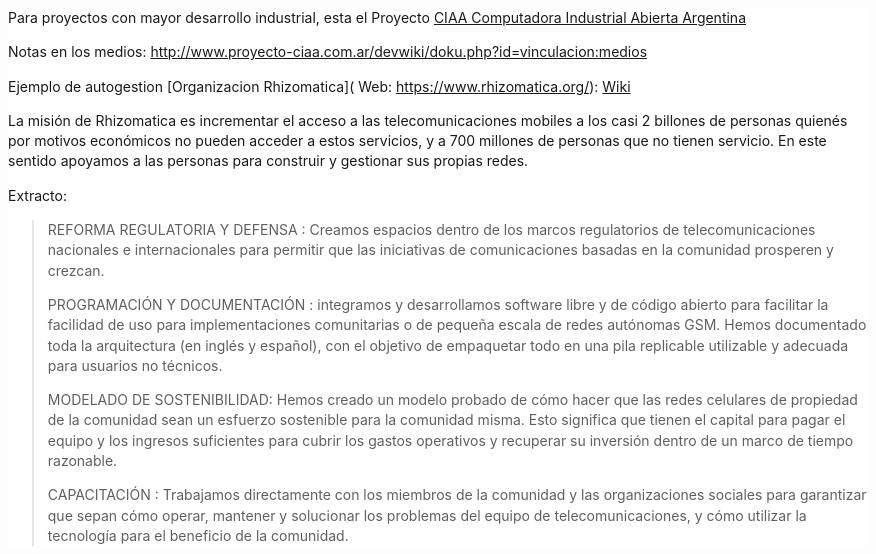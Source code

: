 Para proyectos con mayor desarrollo industrial, esta el Proyecto [CIAA Computadora Industrial Abierta Argentina](http://www.proyecto-ciaa.com.ar/)

Notas en los medios: http://www.proyecto-ciaa.com.ar/devwiki/doku.php?id=vinculacion:medios

Ejemplo de autogestion [Organizacion Rhizomatica](
Web: https://www.rhizomatica.org/): [Wiki](https://wiki.rhizomatica.org/index.php/Main_Page)

La misión de Rhizomatica es incrementar el acceso a las telecomunicaciones mobiles a los casi 2 billones de personas quienés por motivos económicos no pueden acceder a estos servicios, y a 700 millones de personas que no tienen servicio. En este sentido apoyamos a las personas para construir y gestionar sus propias redes.

Extracto:
    
>REFORMA REGULATORIA Y DEFENSA : Creamos espacios dentro de los marcos regulatorios de telecomunicaciones nacionales e internacionales para permitir que las iniciativas de comunicaciones basadas en la comunidad prosperen y crezcan.
>
>PROGRAMACIÓN Y DOCUMENTACIÓN : integramos y desarrollamos software libre y de código abierto para facilitar la facilidad de uso para implementaciones comunitarias o de pequeña escala de redes autónomas GSM. Hemos documentado toda la arquitectura (en inglés y español), con el objetivo de empaquetar todo en una pila replicable utilizable y adecuada para usuarios no técnicos.
>
>MODELADO DE SOSTENIBILIDAD: Hemos creado un modelo probado de cómo hacer que las redes celulares de propiedad de la comunidad sean un esfuerzo sostenible para la comunidad misma. Esto significa que tienen el capital para pagar el equipo y los ingresos suficientes para cubrir los gastos operativos y recuperar su inversión dentro de un marco de tiempo razonable.
>
>CAPACITACIÓN : Trabajamos directamente con los miembros de la comunidad y las organizaciones sociales para garantizar que sepan cómo operar, mantener y solucionar los problemas del equipo de telecomunicaciones, y cómo utilizar la tecnología para el beneficio de la comunidad.
